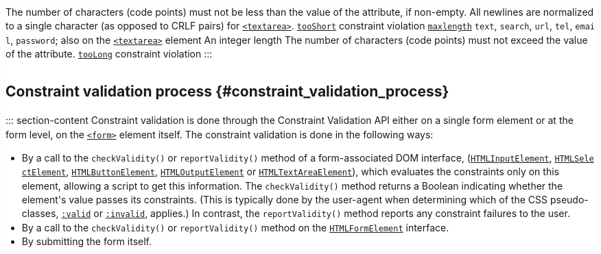 <td>The number of characters (code points) must not be less than the
value of the attribute, if non-empty. All newlines are normalized to a
single character (as opposed to CRLF pairs) for <a
href="element/textarea"><code>&lt;textarea&gt;</code></a>.</td>
<td><a
href="https://developer.mozilla.org/en-US/docs/Web/API/ValidityState/tooShort"><code>tooShort</code></a>
constraint violation</td>
</tr>
<tr class="odd">
<td><a href="attributes/maxlength"><code>maxlength</code></a></td>
<td><code>text</code>, <code>search</code>, <code>url</code>,
<code>tel</code>, <code>email</code>, <code>password</code>; also on the
<a href="element/textarea"><code>&lt;textarea&gt;</code></a>
element</td>
<td>An integer length</td>
<td>The number of characters (code points) must not exceed the value of
the attribute.</td>
<td><a
href="https://developer.mozilla.org/en-US/docs/Web/API/ValidityState/tooLong"><code>tooLong</code></a>
constraint violation</td>
</tr>
</tbody>
</table>

</figure>
:::

## Constraint validation process {#constraint_validation_process}

::: section-content
Constraint validation is done through the Constraint Validation API
either on a single form element or at the form level, on the
[`<form>`](element/form) element itself. The constraint validation is
done in the following ways:

-   By a call to the `checkValidity()` or `reportValidity()` method of a
    form-associated DOM interface,
    ([`HTMLInputElement`](https://developer.mozilla.org/en-US/docs/Web/API/HTMLInputElement),
    [`HTMLSelectElement`](https://developer.mozilla.org/en-US/docs/Web/API/HTMLSelectElement),
    [`HTMLButtonElement`](https://developer.mozilla.org/en-US/docs/Web/API/HTMLButtonElement),
    [`HTMLOutputElement`](https://developer.mozilla.org/en-US/docs/Web/API/HTMLOutputElement)
    or
    [`HTMLTextAreaElement`](https://developer.mozilla.org/en-US/docs/Web/API/HTMLTextAreaElement)),
    which evaluates the constraints only on this element, allowing a
    script to get this information. The `checkValidity()` method returns
    a Boolean indicating whether the element\'s value passes its
    constraints. (This is typically done by the user-agent when
    determining which of the CSS pseudo-classes,
    [`:valid`](https://developer.mozilla.org/en-US/docs/Web/CSS/:valid)
    or
    [`:invalid`](https://developer.mozilla.org/en-US/docs/Web/CSS/:invalid),
    applies.) In contrast, the `reportValidity()` method reports any
    constraint failures to the user.
-   By a call to the `checkValidity()` or `reportValidity()` method on
    the
    [`HTMLFormElement`](https://developer.mozilla.org/en-US/docs/Web/API/HTMLFormElement)
    interface.
-   By submitting the form itself.

